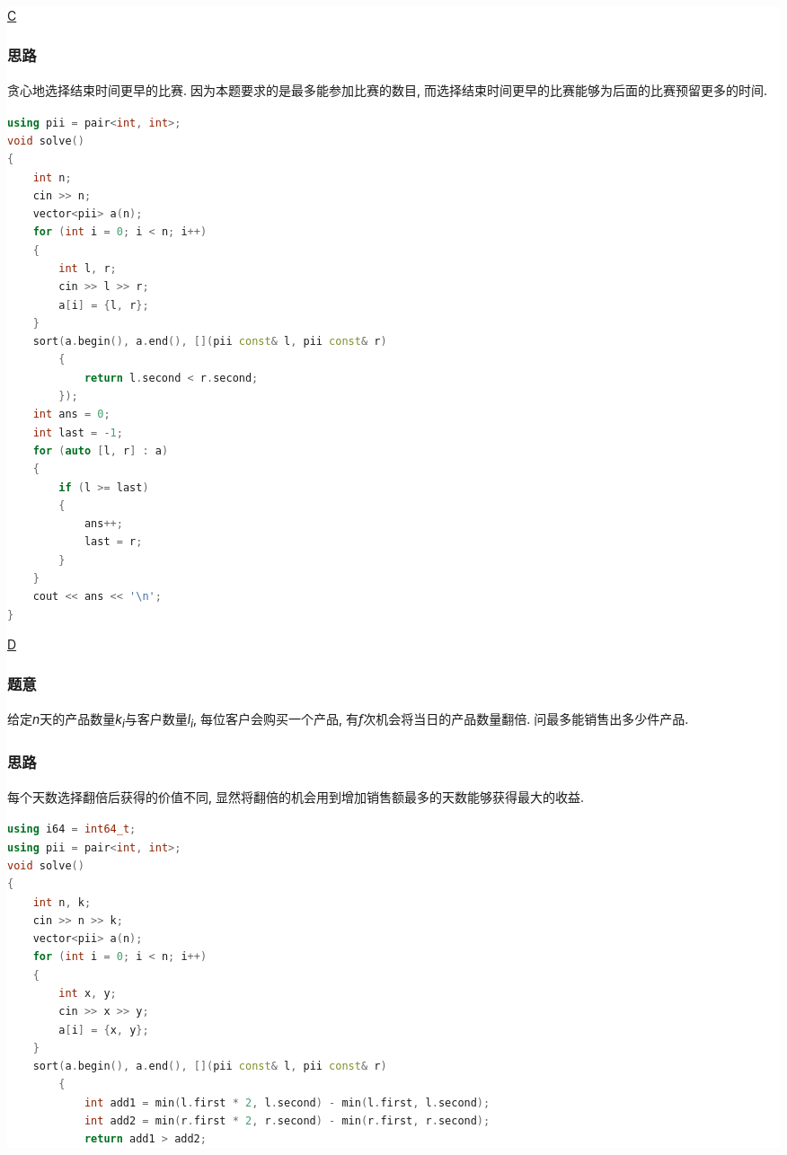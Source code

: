 ``` cpp
```


[C](https://vjudge.net/contest/644146#problem/C)
### 思路
贪心地选择结束时间更早的比赛. 因为本题要求的是最多能参加比赛的数目, 而选择结束时间更早的比赛能够为后面的比赛预留更多的时间. 

``` cpp
using pii = pair<int, int>;
void solve()
{
    int n;
    cin >> n;
    vector<pii> a(n);
    for (int i = 0; i < n; i++)
    {
        int l, r;
        cin >> l >> r;
        a[i] = {l, r};
    }
    sort(a.begin(), a.end(), [](pii const& l, pii const& r)
        {
            return l.second < r.second;
        });
    int ans = 0;
    int last = -1;
    for (auto [l, r] : a)
    {
        if (l >= last)
        {
            ans++;
            last = r;
        }
    }
    cout << ans << '\n';
}
```

[D](https://vjudge.net/contest/644146#problem/D)
### 题意
给定$n$天的产品数量$k_i$与客户数量$l_i$, 每位客户会购买一个产品, 有$f$次机会将当日的产品数量翻倍. 问最多能销售出多少件产品.

### 思路
每个天数选择翻倍后获得的价值不同, 显然将翻倍的机会用到增加销售额最多的天数能够获得最大的收益.

``` cpp
using i64 = int64_t;
using pii = pair<int, int>;
void solve()
{
    int n, k;
    cin >> n >> k;
    vector<pii> a(n);
    for (int i = 0; i < n; i++)
    {
        int x, y;
        cin >> x >> y;
        a[i] = {x, y};
    }
    sort(a.begin(), a.end(), [](pii const& l, pii const& r)
        {
            int add1 = min(l.first * 2, l.second) - min(l.first, l.second);
            int add2 = min(r.first * 2, r.second) - min(r.first, r.second);
            return add1 > add2;
```